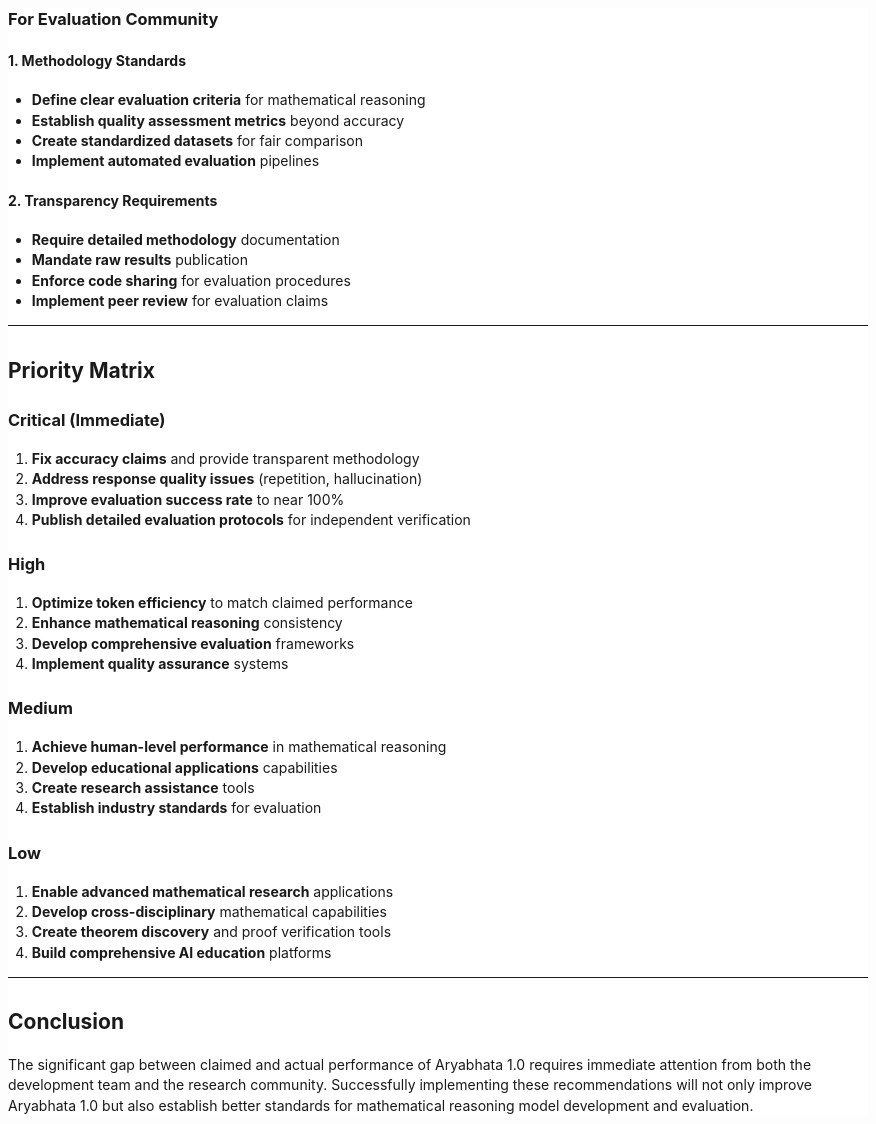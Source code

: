 ### **For Evaluation Community**

#### **1. Methodology Standards**
- **Define clear evaluation criteria** for mathematical reasoning
- **Establish quality assessment metrics** beyond accuracy
- **Create standardized datasets** for fair comparison
- **Implement automated evaluation** pipelines

#### **2. Transparency Requirements**
- **Require detailed methodology** documentation
- **Mandate raw results** publication
- **Enforce code sharing** for evaluation procedures
- **Implement peer review** for evaluation claims

---

## Priority Matrix

### **Critical (Immediate)**
1. **Fix accuracy claims** and provide transparent methodology
2. **Address response quality issues** (repetition, hallucination)
3. **Improve evaluation success rate** to near 100%
4. **Publish detailed evaluation protocols** for independent verification

### **High**
1. **Optimize token efficiency** to match claimed performance
2. **Enhance mathematical reasoning** consistency
3. **Develop comprehensive evaluation** frameworks
4. **Implement quality assurance** systems

### **Medium**
1. **Achieve human-level performance** in mathematical reasoning
2. **Develop educational applications** capabilities
3. **Create research assistance** tools
4. **Establish industry standards** for evaluation

### **Low**
1. **Enable advanced mathematical research** applications
2. **Develop cross-disciplinary** mathematical capabilities
3. **Create theorem discovery** and proof verification tools
4. **Build comprehensive AI education** platforms

---

## Conclusion

The significant gap between claimed and actual performance of Aryabhata 1.0 requires immediate attention from both the development team and the research community. Successfully implementing these recommendations will not only improve Aryabhata 1.0 but also establish better standards for mathematical reasoning model development and evaluation.
